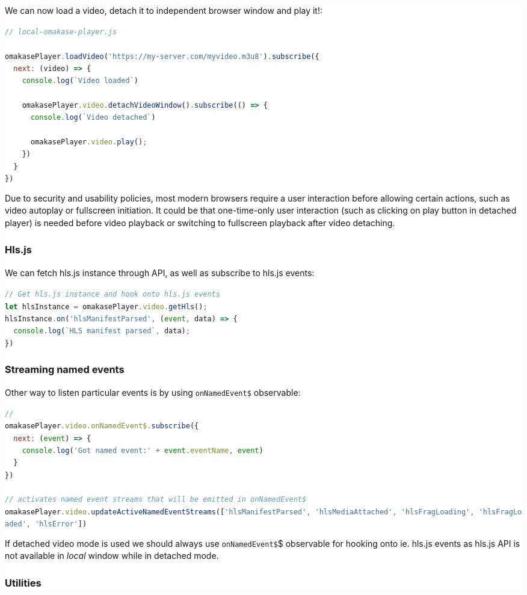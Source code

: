 We can now load a video, detach it to independent browser window and play it!:
```javascript
// local-omakase-player.js

omakasePlayer.loadVideo('https://my-server.com/myvideo.m3u8').subscribe({
  next: (video) => {
    console.log(`Video loaded`)
    
    omakasePlayer.video.detachVideoWindow().subscribe(() => {
      console.log(`Video detached`)
      
      omakasePlayer.video.play();
    })
  }
})
```

Due to security and usability policies, most modern browsers require a user interaction before allowing certain actions, such as video autoplay or fullscreen initiation.
It could be that one-time-only user interaction (such as clicking on play button in detached player) is needed before video playback or switching to fullscreen playback after video detaching.

### Hls.js

We can fetch hls.js instance through API, as well as subscribe to hls.js events:

```javascript
// Get hls.js instance and hook onto hls.js events
let hlsInstance = omakasePlayer.video.getHls();
hlsInstance.on('hlsManifestParsed', (event, data) => {
  console.log(`HLS manifest parsed`, data);
})
```

### Streaming named events

Other way to listen particular events is by using `onNamedEvent$` observable:
```javascript
// 
omakasePlayer.video.onNamedEvent$.subscribe({
  next: (event) => {
    console.log('Got named event:' + event.eventName, event)
  }
})

// activates named event streams that will be emitted in onNamedEvent$
omakasePlayer.video.updateActiveNamedEventStreams(['hlsManifestParsed', 'hlsMediaAttached', 'hlsFragLoading', 'hlsFragLoaded', 'hlsError'])
```
If detached video mode is used we should always use `onNamedEvent$`$ observable for hooking onto ie. hls.js events as hls.js API is not available in *local* window while in detached mode.

### Utilities

